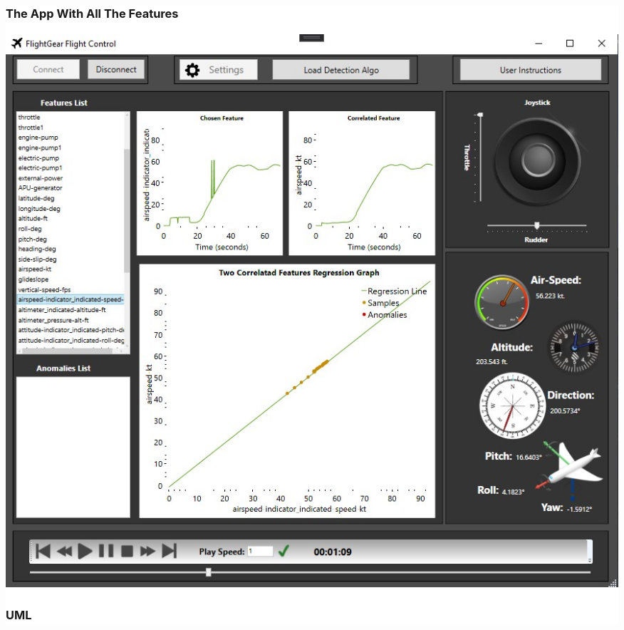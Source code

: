 ### The App With All The Features
[![InAction](\screenshots\InAction.jpg "InAction.jpg")](https://ibb.co/sKSqHcT)

### UML